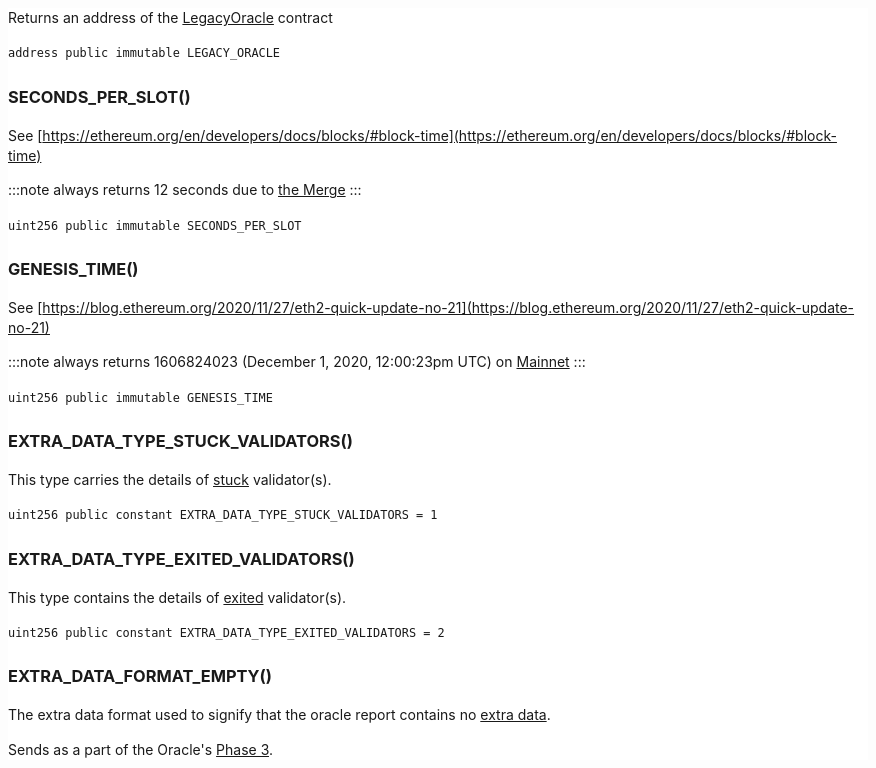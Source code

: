 Returns an address of the [LegacyOracle](/contracts/legacy-oracle) contract

```solidity
address public immutable LEGACY_ORACLE
```

### SECONDS_PER_SLOT()

See [https://ethereum.org/en/developers/docs/blocks/#block-time](https://ethereum.org/en/developers/docs/blocks/#block-time)

:::note
always returns 12 seconds due to [the Merge](https://ethereum.org/en/roadmap/merge/)
:::

```solidity
uint256 public immutable SECONDS_PER_SLOT
```

### GENESIS_TIME()

See [https://blog.ethereum.org/2020/11/27/eth2-quick-update-no-21](https://blog.ethereum.org/2020/11/27/eth2-quick-update-no-21)

:::note
always returns 1606824023 (December 1, 2020, 12:00:23pm UTC) on [Mainnet](https://blog.ethereum.org/2020/11/27/eth2-quick-update-no-21)
:::

```solidity
uint256 public immutable GENESIS_TIME
```

### EXTRA_DATA_TYPE_STUCK_VALIDATORS()

This type carries the details of [stuck](/contracts/staking-router#exited-and-stuck-validators) validator(s).

```solidity
uint256 public constant EXTRA_DATA_TYPE_STUCK_VALIDATORS = 1
```

### EXTRA_DATA_TYPE_EXITED_VALIDATORS()

This type contains the details of [exited](/contracts/staking-router#exited-and-stuck-validators) validator(s).

```solidity
uint256 public constant EXTRA_DATA_TYPE_EXITED_VALIDATORS = 2
```

### EXTRA_DATA_FORMAT_EMPTY()

The extra data format used to signify that the oracle report contains no [extra data](/contracts/accounting-oracle#extra-data).

Sends as a part of the Oracle's [Phase 3](/guides/oracle-operator-manual#phase-3-submitting-a-report-extra-data).
